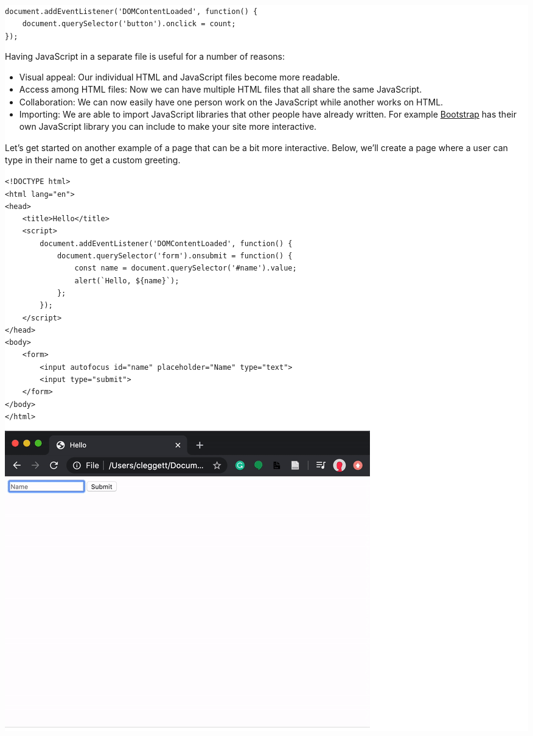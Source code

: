     document.addEventListener('DOMContentLoaded', function() {
        document.querySelector('button').onclick = count;
    });

Having JavaScript in a separate file is useful for a number of reasons:

*   Visual appeal: Our individual HTML and JavaScript files become more readable.
*   Access among HTML files: Now we can have multiple HTML files that all share the same JavaScript.
*   Collaboration: We can now easily have one person work on the JavaScript while another works on HTML.
*   Importing: We are able to import JavaScript libraries that other people have already written. For example [Bootstrap](https://getbootstrap.com/docs/4.5/getting-started/introduction/#js) has their own JavaScript library you can include to make your site more interactive.

Let’s get started on another example of a page that can be a bit more interactive. Below, we’ll create a page where a user can type in their name to get a custom greeting.

    <!DOCTYPE html>
    <html lang="en">
    <head>
        <title>Hello</title>
        <script>
            document.addEventListener('DOMContentLoaded', function() {
                document.querySelector('form').onsubmit = function() {
                    const name = document.querySelector('#name').value;
                    alert(`Hello, ${name}`);
                };
            });
        </script>
    </head>
    <body>
        <form>
            <input autofocus id="name" placeholder="Name" type="text">
            <input type="submit">
        </form>
    </body>
    </html>

![Greeting Demo](greet.gif)
